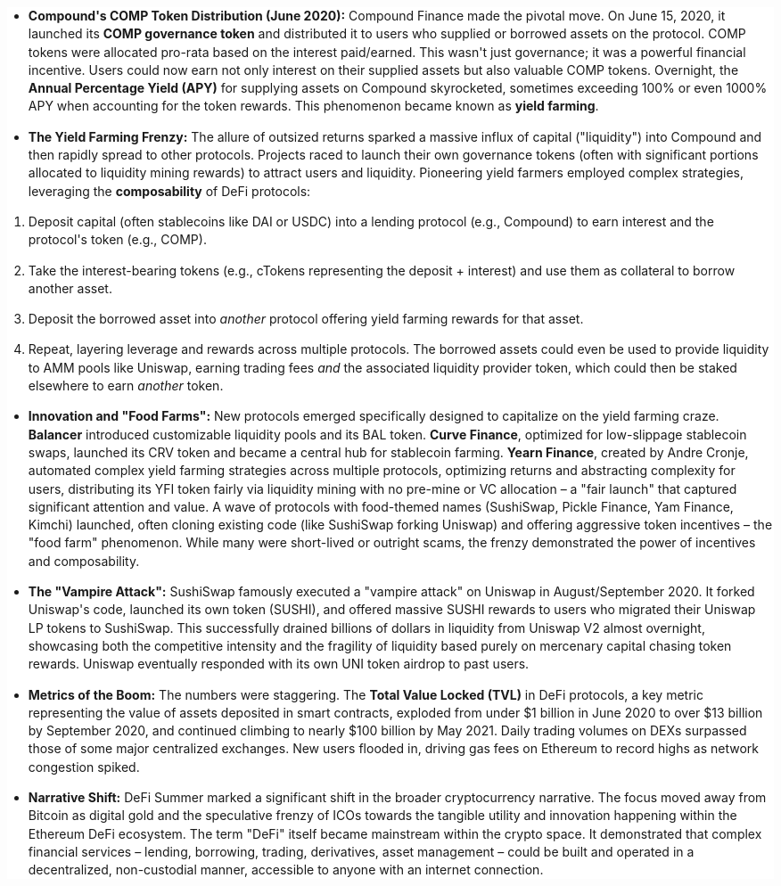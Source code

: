 *   **Compound's COMP Token Distribution (June 2020):** Compound Finance made the pivotal move. On June 15, 2020, it launched its **COMP governance token** and distributed it to users who supplied or borrowed assets on the protocol. COMP tokens were allocated pro-rata based on the interest paid/earned. This wasn't just governance; it was a powerful financial incentive. Users could now earn not only interest on their supplied assets but also valuable COMP tokens. Overnight, the **Annual Percentage Yield (APY)** for supplying assets on Compound skyrocketed, sometimes exceeding 100% or even 1000% APY when accounting for the token rewards. This phenomenon became known as **yield farming**.

*   **The Yield Farming Frenzy:** The allure of outsized returns sparked a massive influx of capital ("liquidity") into Compound and then rapidly spread to other protocols. Projects raced to launch their own governance tokens (often with significant portions allocated to liquidity mining rewards) to attract users and liquidity. Pioneering yield farmers employed complex strategies, leveraging the **composability** of DeFi protocols:

1.  Deposit capital (often stablecoins like DAI or USDC) into a lending protocol (e.g., Compound) to earn interest and the protocol's token (e.g., COMP).

2.  Take the interest-bearing tokens (e.g., cTokens representing the deposit + interest) and use them as collateral to borrow another asset.

3.  Deposit the borrowed asset into *another* protocol offering yield farming rewards for that asset.

4.  Repeat, layering leverage and rewards across multiple protocols. The borrowed assets could even be used to provide liquidity to AMM pools like Uniswap, earning trading fees *and* the associated liquidity provider token, which could then be staked elsewhere to earn *another* token.

*   **Innovation and "Food Farms":** New protocols emerged specifically designed to capitalize on the yield farming craze. **Balancer** introduced customizable liquidity pools and its BAL token. **Curve Finance**, optimized for low-slippage stablecoin swaps, launched its CRV token and became a central hub for stablecoin farming. **Yearn Finance**, created by Andre Cronje, automated complex yield farming strategies across multiple protocols, optimizing returns and abstracting complexity for users, distributing its YFI token fairly via liquidity mining with no pre-mine or VC allocation – a "fair launch" that captured significant attention and value. A wave of protocols with food-themed names (SushiSwap, Pickle Finance, Yam Finance, Kimchi) launched, often cloning existing code (like SushiSwap forking Uniswap) and offering aggressive token incentives – the "food farm" phenomenon. While many were short-lived or outright scams, the frenzy demonstrated the power of incentives and composability.

*   **The "Vampire Attack":** SushiSwap famously executed a "vampire attack" on Uniswap in August/September 2020. It forked Uniswap's code, launched its own token (SUSHI), and offered massive SUSHI rewards to users who migrated their Uniswap LP tokens to SushiSwap. This successfully drained billions of dollars in liquidity from Uniswap V2 almost overnight, showcasing both the competitive intensity and the fragility of liquidity based purely on mercenary capital chasing token rewards. Uniswap eventually responded with its own UNI token airdrop to past users.

*   **Metrics of the Boom:** The numbers were staggering. The **Total Value Locked (TVL)** in DeFi protocols, a key metric representing the value of assets deposited in smart contracts, exploded from under $1 billion in June 2020 to over $13 billion by September 2020, and continued climbing to nearly $100 billion by May 2021. Daily trading volumes on DEXs surpassed those of some major centralized exchanges. New users flooded in, driving gas fees on Ethereum to record highs as network congestion spiked.

*   **Narrative Shift:** DeFi Summer marked a significant shift in the broader cryptocurrency narrative. The focus moved away from Bitcoin as digital gold and the speculative frenzy of ICOs towards the tangible utility and innovation happening within the Ethereum DeFi ecosystem. The term "DeFi" itself became mainstream within the crypto space. It demonstrated that complex financial services – lending, borrowing, trading, derivatives, asset management – could be built and operated in a decentralized, non-custodial manner, accessible to anyone with an internet connection.
